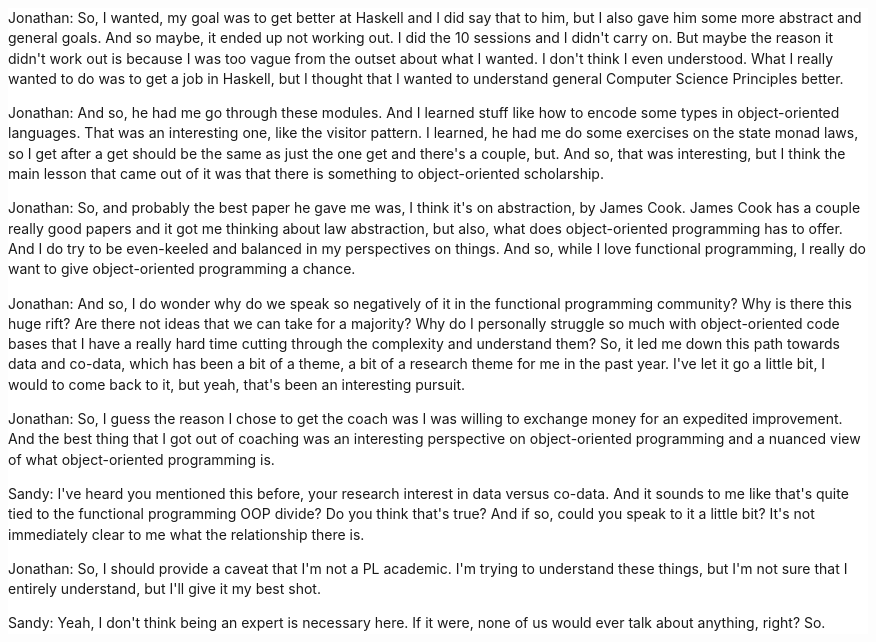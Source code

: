 Jonathan:
So, I wanted, my goal was to get better at Haskell and I did say that to him,
but I also gave him some more abstract and general goals. And so maybe, it ended
up not working out. I did the 10 sessions and I didn't carry on. But maybe the
reason it didn't work out is because I was too vague from the outset about what
I wanted. I don't think I even understood. What I really wanted to do was to get
a job in Haskell, but I thought that I wanted to understand general Computer
Science Principles better.

Jonathan:
And so, he had me go through these modules. And I learned stuff like how to
encode some types in object-oriented languages. That was an interesting one,
like the visitor pattern. I learned, he had me do some exercises on the state
monad laws, so I get after a get should be the same as just the one get and
there's a couple, but. And so, that was interesting, but I think the main lesson
that came out of it was that there is something to object-oriented scholarship.

Jonathan:
So, and probably the best paper he gave me was, I think it's on abstraction, by
James Cook. James Cook has a couple really good papers and it got me thinking
about law abstraction, but also, what does object-oriented programming has to
offer. And I do try to be even-keeled and balanced in my perspectives on things.
And so, while I love functional programming, I really do want to give
object-oriented programming a chance.

Jonathan:
And so, I do wonder why do we speak so negatively of it in the functional
programming community? Why is there this huge rift? Are there not ideas that we
can take for a majority? Why do I personally struggle so much with
object-oriented code bases that I have a really hard time cutting through the
complexity and understand them? So, it led me down this path towards data and
co-data, which has been a bit of a theme, a bit of a research theme for me in
the past year. I've let it go a little bit, I would to come back to it, but
yeah, that's been an interesting pursuit.

Jonathan:
So, I guess the reason I chose to get the coach was I was willing to exchange
money for an expedited improvement. And the best thing that I got out of
coaching was an interesting perspective on object-oriented programming and a
nuanced view of what object-oriented programming is.

Sandy:
I've heard you mentioned this before, your research interest in data versus
co-data. And it sounds to me like that's quite tied to the functional
programming OOP divide? Do you think that's true? And if so, could you speak to
it a little bit? It's not immediately clear to me what the relationship there
is.

Jonathan:
So, I should provide a caveat that I'm not a PL academic. I'm trying to
understand these things, but I'm not sure that I entirely understand, but I'll
give it my best shot.

Sandy:
Yeah, I don't think being an expert is necessary here. If it were, none of us
would ever talk about anything, right? So.
